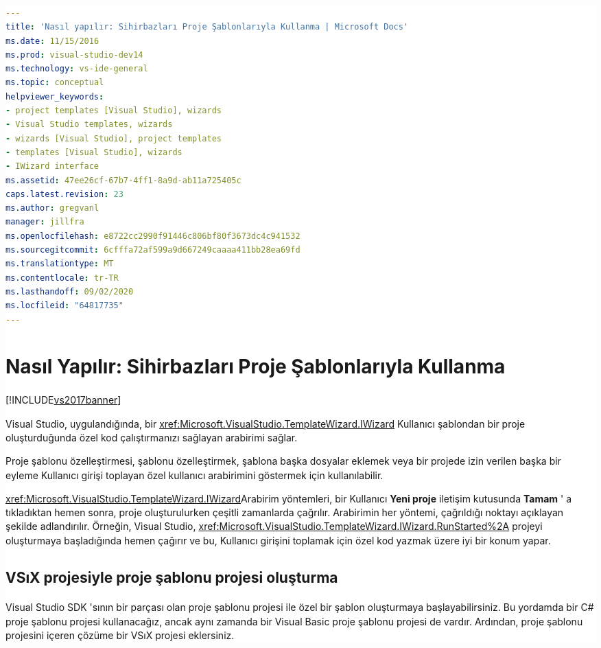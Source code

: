 ```yaml
---
title: 'Nasıl yapılır: Sihirbazları Proje Şablonlarıyla Kullanma | Microsoft Docs'
ms.date: 11/15/2016
ms.prod: visual-studio-dev14
ms.technology: vs-ide-general
ms.topic: conceptual
helpviewer_keywords:
- project templates [Visual Studio], wizards
- Visual Studio templates, wizards
- wizards [Visual Studio], project templates
- templates [Visual Studio], wizards
- IWizard interface
ms.assetid: 47ee26cf-67b7-4ff1-8a9d-ab11a725405c
caps.latest.revision: 23
ms.author: gregvanl
manager: jillfra
ms.openlocfilehash: e8722cc2990f91446c806bf80f3673dc4c941532
ms.sourcegitcommit: 6cfffa72af599a9d667249caaaa411bb28ea69fd
ms.translationtype: MT
ms.contentlocale: tr-TR
ms.lasthandoff: 09/02/2020
ms.locfileid: "64817735"
---
```

# <a name="how-to-use-wizards-with-project-templates"></a>Nasıl Yapılır: Sihirbazları Proje Şablonlarıyla Kullanma
[!INCLUDE[vs2017banner](../includes/vs2017banner.md)]

Visual Studio, uygulandığında, bir <xref:Microsoft.VisualStudio.TemplateWizard.IWizard> Kullanıcı şablondan bir proje oluşturduğunda özel kod çalıştırmanızı sağlayan arabirimi sağlar.  
  
 Proje şablonu özelleştirmesi, şablonu özelleştirmek, şablona başka dosyalar eklemek veya bir projede izin verilen başka bir eyleme Kullanıcı girişi toplayan özel kullanıcı arabirimini göstermek için kullanılabilir.  
  
 <xref:Microsoft.VisualStudio.TemplateWizard.IWizard>Arabirim yöntemleri, bir Kullanıcı **Yeni proje** iletişim kutusunda **Tamam** ' a tıkladıktan hemen sonra, proje oluşturulurken çeşitli zamanlarda çağrılır. Arabirimin her yöntemi, çağrıldığı noktayı açıklayan şekilde adlandırılır. Örneğin, Visual Studio, <xref:Microsoft.VisualStudio.TemplateWizard.IWizard.RunStarted%2A> projeyi oluşturmaya başladığında hemen çağırır ve bu, Kullanıcı girişini toplamak için özel kod yazmak üzere iyi bir konum yapar.  
  
## <a name="creating-a-project-template-project-with-a-vsix-project"></a>VSıX projesiyle proje şablonu projesi oluşturma  
 Visual Studio SDK 'sının bir parçası olan proje şablonu projesi ile özel bir şablon oluşturmaya başlayabilirsiniz. Bu yordamda bir C# proje şablonu projesi kullanacağız, ancak aynı zamanda bir Visual Basic proje şablonu projesi de vardır. Ardından, proje şablonu projesini içeren çözüme bir VSıX projesi eklersiniz.  
  
